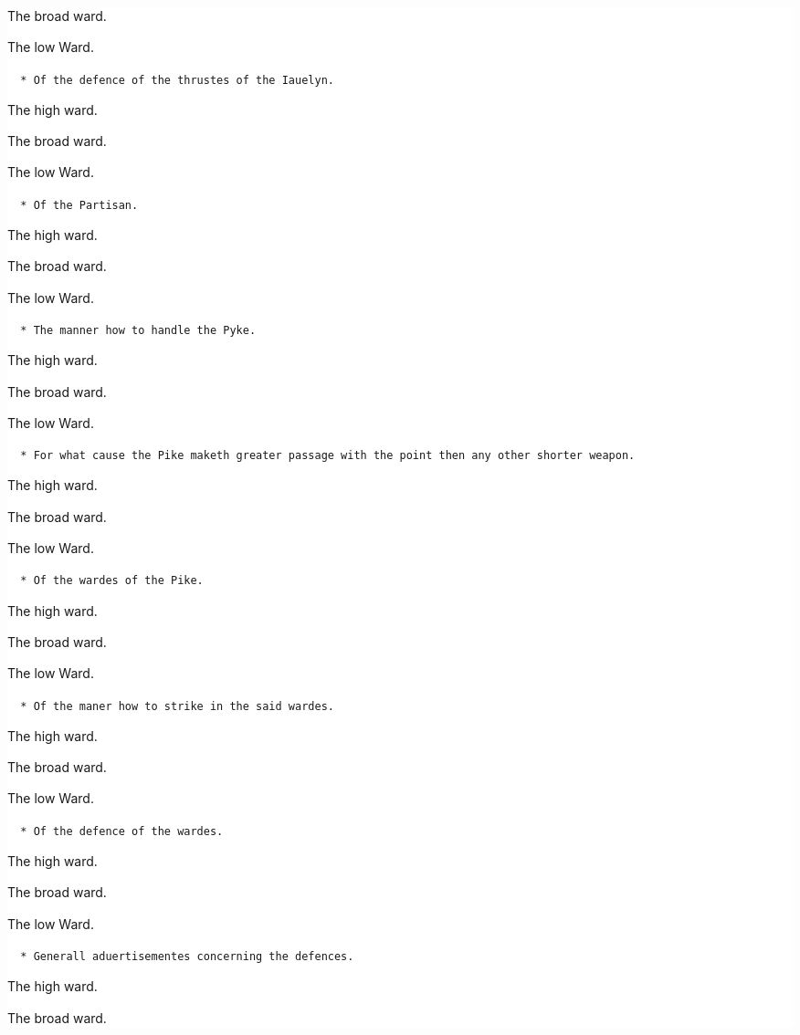 The broad ward.

The low Ward.

      * Of the defence of the thrustes of the Iauelyn.

The high ward.

The broad ward.

The low Ward.

      * Of the Partisan.

The high ward.

The broad ward.

The low Ward.

      * The manner how to handle the Pyke.

The high ward.

The broad ward.

The low Ward.

      * For what cause the Pike maketh greater passage with the point then any other shorter weapon.

The high ward.

The broad ward.

The low Ward.

      * Of the wardes of the Pike.

The high ward.

The broad ward.

The low Ward.

      * Of the maner how to strike in the said wardes.

The high ward.

The broad ward.

The low Ward.

      * Of the defence of the wardes.

The high ward.

The broad ward.

The low Ward.

      * Generall aduertisementes concerning the defences.

The high ward.

The broad ward.
